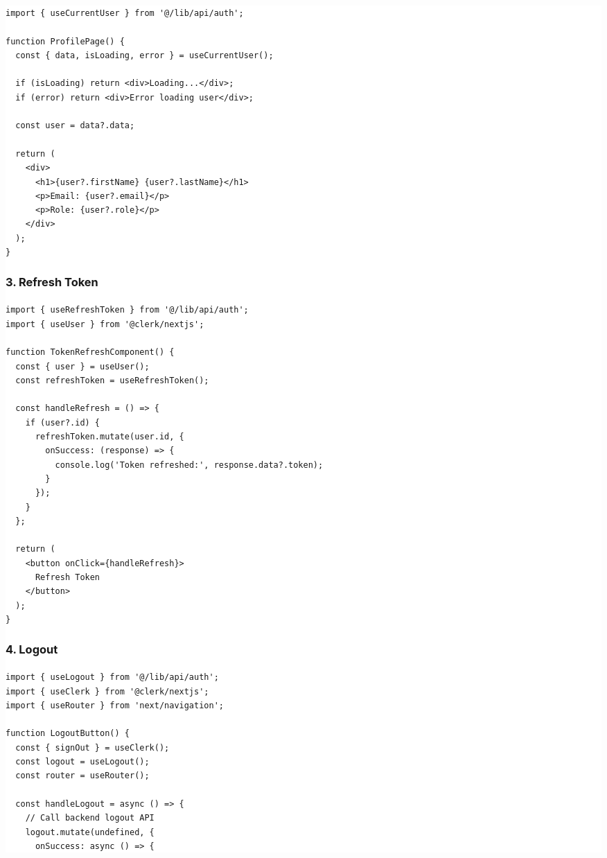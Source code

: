 ```tsx
import { useCurrentUser } from '@/lib/api/auth';

function ProfilePage() {
  const { data, isLoading, error } = useCurrentUser();

  if (isLoading) return <div>Loading...</div>;
  if (error) return <div>Error loading user</div>;

  const user = data?.data;

  return (
    <div>
      <h1>{user?.firstName} {user?.lastName}</h1>
      <p>Email: {user?.email}</p>
      <p>Role: {user?.role}</p>
    </div>
  );
}
```

### 3. Refresh Token

```tsx
import { useRefreshToken } from '@/lib/api/auth';
import { useUser } from '@clerk/nextjs';

function TokenRefreshComponent() {
  const { user } = useUser();
  const refreshToken = useRefreshToken();

  const handleRefresh = () => {
    if (user?.id) {
      refreshToken.mutate(user.id, {
        onSuccess: (response) => {
          console.log('Token refreshed:', response.data?.token);
        }
      });
    }
  };

  return (
    <button onClick={handleRefresh}>
      Refresh Token
    </button>
  );
}
```

### 4. Logout

```tsx
import { useLogout } from '@/lib/api/auth';
import { useClerk } from '@clerk/nextjs';
import { useRouter } from 'next/navigation';

function LogoutButton() {
  const { signOut } = useClerk();
  const logout = useLogout();
  const router = useRouter();

  const handleLogout = async () => {
    // Call backend logout API
    logout.mutate(undefined, {
      onSuccess: async () => {
```